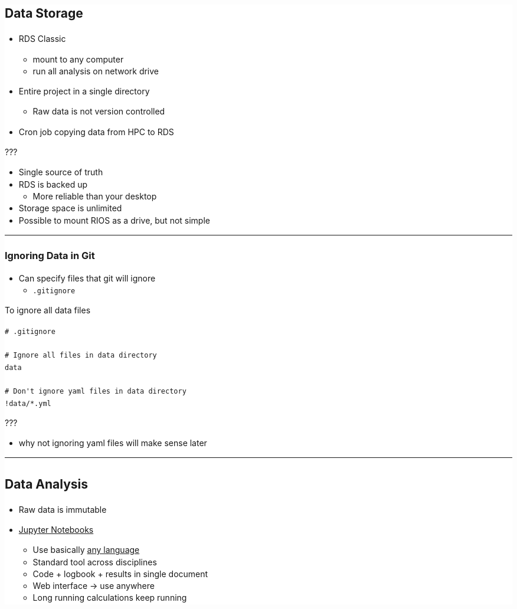 
## Data Storage

- RDS Classic
    - mount to any computer
    - run all analysis on network drive

- Entire project in a single directory
    - Raw data is not version controlled

- Cron job copying data from HPC to RDS

???

- Single source of truth
- RDS is backed up
    - More reliable than your desktop
- Storage space is unlimited
- Possible to mount RIOS as a drive, but not simple

---

### Ignoring Data in Git

- Can specify files that git will ignore
    - `.gitignore`

To ignore all data files

```
# .gitignore

# Ignore all files in data directory
data

# Don't ignore yaml files in data directory
!data/*.yml

```

???

- why not ignoring yaml files will make sense later

---

## Data Analysis

- Raw data is immutable

- [Jupyter Notebooks](https://jupyter-notebook-beginner-guide.readthedocs.io/en/latest/)
    - Use basically [any language](https://github.com/jupyter/jupyter/wiki/Jupyter-kernels)
    - Standard tool across disciplines
    - Code + logbook + results in single document
    - Web interface -> use anywhere
    - Long running calculations keep running
